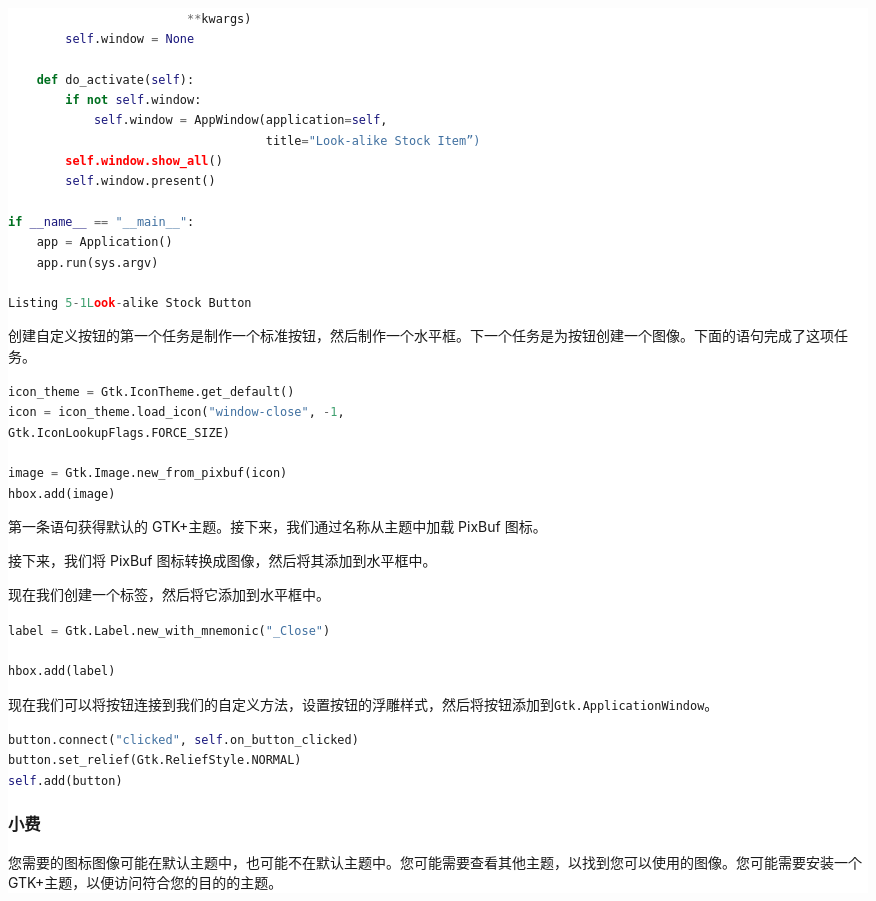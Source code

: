 ```py
                         **kwargs)
        self.window = None

    def do_activate(self):
        if not self.window:
            self.window = AppWindow(application=self,
                                    title="Look-alike Stock Item”)
        self.window.show_all()
        self.window.present()

if __name__ == "__main__":
    app = Application()
    app.run(sys.argv)

Listing 5-1Look-alike Stock Button

```

创建自定义按钮的第一个任务是制作一个标准按钮，然后制作一个水平框。下一个任务是为按钮创建一个图像。下面的语句完成了这项任务。

```py
icon_theme = Gtk.IconTheme.get_default()
icon = icon_theme.load_icon("window-close", -1,
Gtk.IconLookupFlags.FORCE_SIZE)

image = Gtk.Image.new_from_pixbuf(icon)
hbox.add(image)

```

第一条语句获得默认的 GTK+主题。接下来，我们通过名称从主题中加载 PixBuf 图标。

接下来，我们将 PixBuf 图标转换成图像，然后将其添加到水平框中。

现在我们创建一个标签，然后将它添加到水平框中。

```py
label = Gtk.Label.new_with_mnemonic("_Close")

hbox.add(label)

```

现在我们可以将按钮连接到我们的自定义方法，设置按钮的浮雕样式，然后将按钮添加到`Gtk.ApplicationWindow`。

```py
button.connect("clicked", self.on_button_clicked)
button.set_relief(Gtk.ReliefStyle.NORMAL)
self.add(button)

```

### 小费

您需要的图标图像可能在默认主题中，也可能不在默认主题中。您可能需要查看其他主题，以找到您可以使用的图像。您可能需要安装一个 GTK+主题，以便访问符合您的目的的主题。
